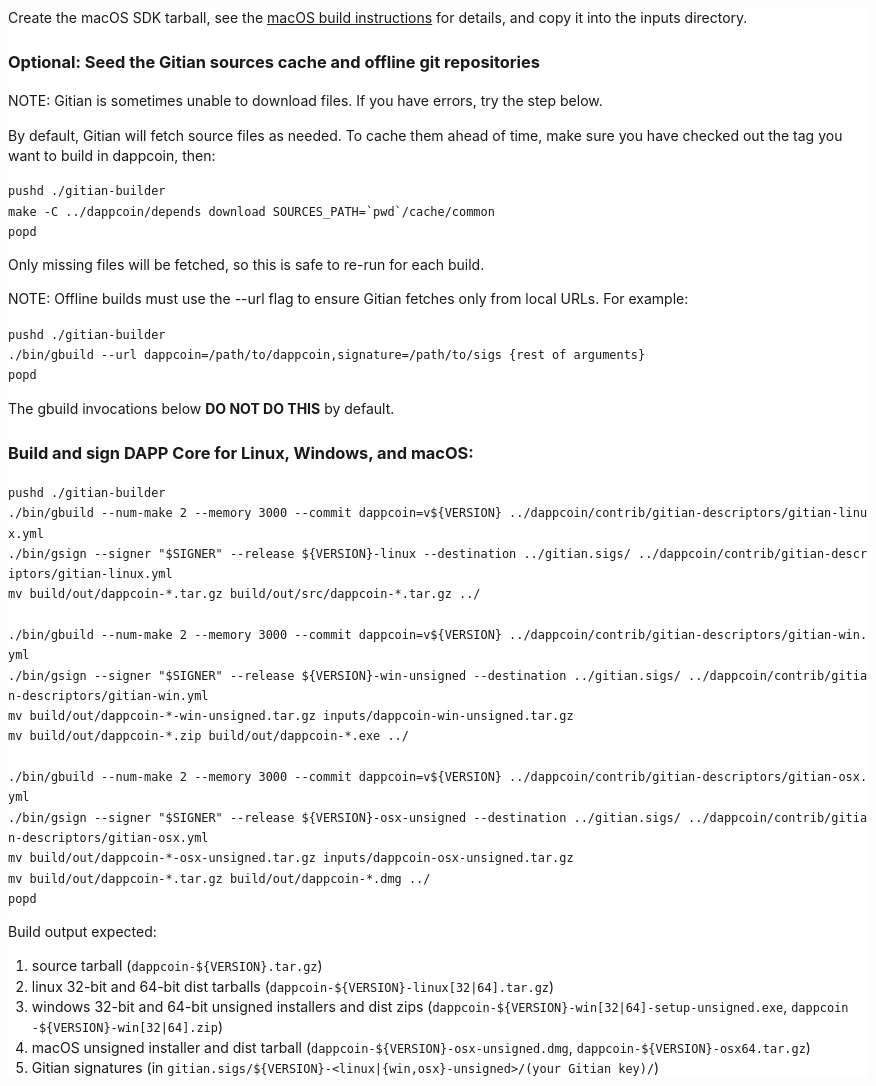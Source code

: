 Create the macOS SDK tarball, see the [macOS build instructions](build-osx.md#deterministic-macos-dmg-notes) for details, and copy it into the inputs directory.

### Optional: Seed the Gitian sources cache and offline git repositories

NOTE: Gitian is sometimes unable to download files. If you have errors, try the step below.

By default, Gitian will fetch source files as needed. To cache them ahead of time, make sure you have checked out the tag you want to build in dappcoin, then:

    pushd ./gitian-builder
    make -C ../dappcoin/depends download SOURCES_PATH=`pwd`/cache/common
    popd

Only missing files will be fetched, so this is safe to re-run for each build.

NOTE: Offline builds must use the --url flag to ensure Gitian fetches only from local URLs. For example:

    pushd ./gitian-builder
    ./bin/gbuild --url dappcoin=/path/to/dappcoin,signature=/path/to/sigs {rest of arguments}
    popd

The gbuild invocations below <b>DO NOT DO THIS</b> by default.

### Build and sign DAPP Core for Linux, Windows, and macOS:

    pushd ./gitian-builder
    ./bin/gbuild --num-make 2 --memory 3000 --commit dappcoin=v${VERSION} ../dappcoin/contrib/gitian-descriptors/gitian-linux.yml
    ./bin/gsign --signer "$SIGNER" --release ${VERSION}-linux --destination ../gitian.sigs/ ../dappcoin/contrib/gitian-descriptors/gitian-linux.yml
    mv build/out/dappcoin-*.tar.gz build/out/src/dappcoin-*.tar.gz ../

    ./bin/gbuild --num-make 2 --memory 3000 --commit dappcoin=v${VERSION} ../dappcoin/contrib/gitian-descriptors/gitian-win.yml
    ./bin/gsign --signer "$SIGNER" --release ${VERSION}-win-unsigned --destination ../gitian.sigs/ ../dappcoin/contrib/gitian-descriptors/gitian-win.yml
    mv build/out/dappcoin-*-win-unsigned.tar.gz inputs/dappcoin-win-unsigned.tar.gz
    mv build/out/dappcoin-*.zip build/out/dappcoin-*.exe ../

    ./bin/gbuild --num-make 2 --memory 3000 --commit dappcoin=v${VERSION} ../dappcoin/contrib/gitian-descriptors/gitian-osx.yml
    ./bin/gsign --signer "$SIGNER" --release ${VERSION}-osx-unsigned --destination ../gitian.sigs/ ../dappcoin/contrib/gitian-descriptors/gitian-osx.yml
    mv build/out/dappcoin-*-osx-unsigned.tar.gz inputs/dappcoin-osx-unsigned.tar.gz
    mv build/out/dappcoin-*.tar.gz build/out/dappcoin-*.dmg ../
    popd

Build output expected:

  1. source tarball (`dappcoin-${VERSION}.tar.gz`)
  2. linux 32-bit and 64-bit dist tarballs (`dappcoin-${VERSION}-linux[32|64].tar.gz`)
  3. windows 32-bit and 64-bit unsigned installers and dist zips (`dappcoin-${VERSION}-win[32|64]-setup-unsigned.exe`, `dappcoin-${VERSION}-win[32|64].zip`)
  4. macOS unsigned installer and dist tarball (`dappcoin-${VERSION}-osx-unsigned.dmg`, `dappcoin-${VERSION}-osx64.tar.gz`)
  5. Gitian signatures (in `gitian.sigs/${VERSION}-<linux|{win,osx}-unsigned>/(your Gitian key)/`)
